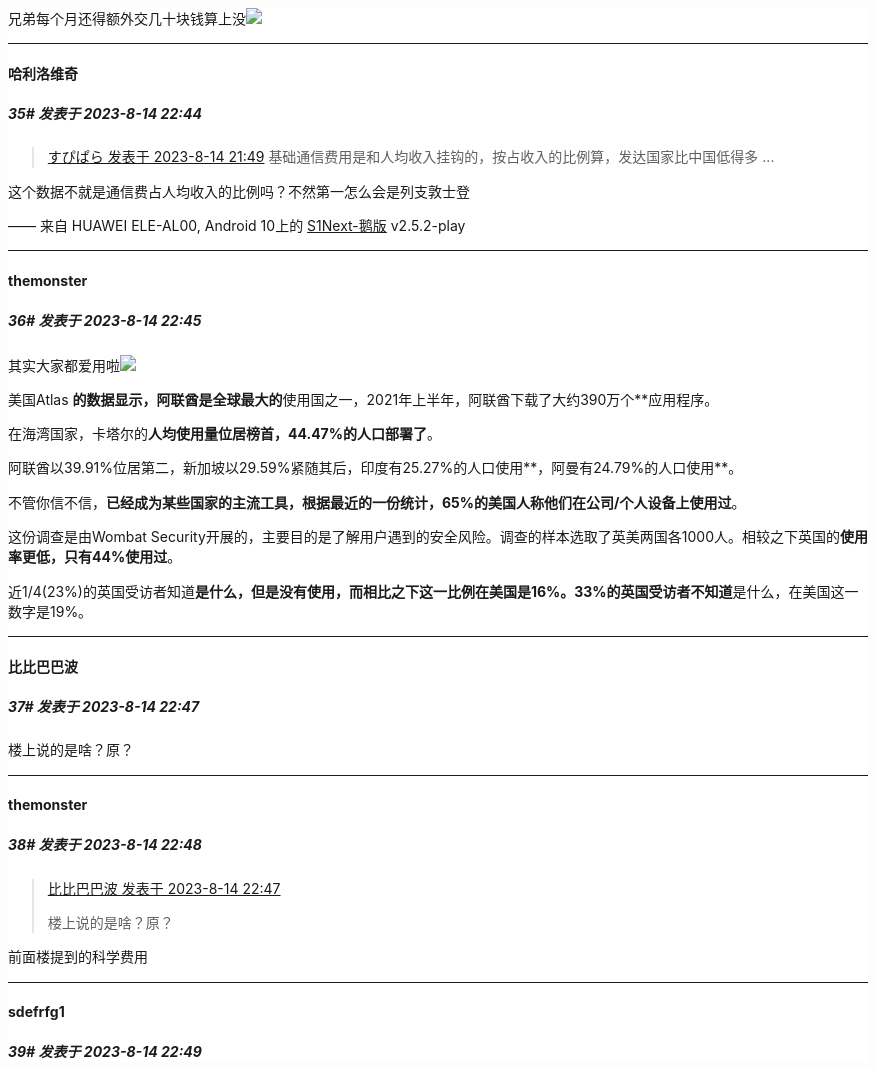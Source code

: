 兄弟每个月还得额外交几十块钱算上没<img src="https://static.saraba1st.com/image/smiley/face2017/038.png" referrerpolicy="no-referrer">

*****

####  哈利洛维奇  
##### 35#       发表于 2023-8-14 22:44

<blockquote><a href="httphttps://bbs.saraba1st.com/2b/forum.php?mod=redirect&amp;goto=findpost&amp;pid=62028164&amp;ptid=2148414" target="_blank">すぴぱら 发表于 2023-8-14 21:49</a>
基础通信费用是和人均收入挂钩的，按占收入的比例算，发达国家比中国低得多 ...</blockquote>
这个数据不就是通信费占人均收入的比例吗？不然第一怎么会是列支敦士登

—— 来自 HUAWEI ELE-AL00, Android 10上的 [S1Next-鹅版](https://github.com/ykrank/S1-Next/releases) v2.5.2-play

*****

####  themonster  
##### 36#       发表于 2023-8-14 22:45

其实大家都爱用啦<img src="https://static.saraba1st.com/image/smiley/face2017/057.png" referrerpolicy="no-referrer">

美国Atlas **的数据显示，阿联酋是全球最大的**使用国之一，2021年上半年，阿联酋下载了大约390万个**应用程序。

在海湾国家，卡塔尔的**人均使用量位居榜首，44.47%的人口部署了**。

阿联酋以39.91%位居第二，新加坡以29.59%紧随其后，印度有25.27%的人口使用**，阿曼有24.79%的人口使用**。

不管你信不信，**已经成为某些国家的主流工具，根据最近的一份统计，65%的美国人称他们在公司/个人设备上使用过**。

这份调查是由Wombat Security开展的，主要目的是了解用户遇到的安全风险。调查的样本选取了英美两国各1000人。相较之下英国的**使用率更低，只有44%使用过**。

近1/4(23%)的英国受访者知道**是什么，但是没有使用，而相比之下这一比例在美国是16%。33%的英国受访者不知道**是什么，在美国这一数字是19%。

*****

####  比比巴巴波  
##### 37#       发表于 2023-8-14 22:47

楼上说的是啥？原？

*****

####  themonster  
##### 38#       发表于 2023-8-14 22:48

<blockquote><a href="httphttps://bbs.saraba1st.com/2b/forum.php?mod=redirect&amp;goto=findpost&amp;pid=62028669&amp;ptid=2148414" target="_blank">比比巴巴波 发表于 2023-8-14 22:47</a>

楼上说的是啥？原？</blockquote>
前面楼提到的科学费用

*****

####  sdefrfg1  
##### 39#       发表于 2023-8-14 22:49
